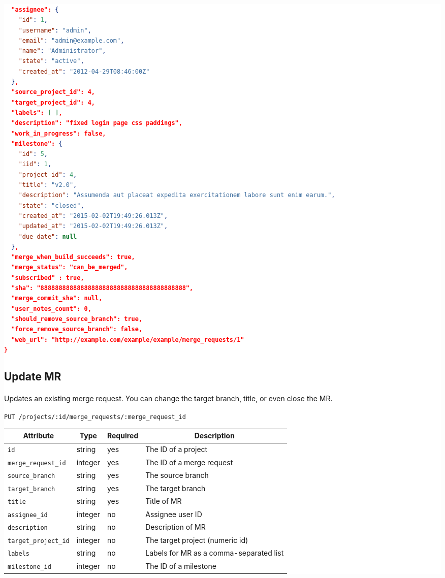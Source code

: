 ```json
  "assignee": {
    "id": 1,
    "username": "admin",
    "email": "admin@example.com",
    "name": "Administrator",
    "state": "active",
    "created_at": "2012-04-29T08:46:00Z"
  },
  "source_project_id": 4,
  "target_project_id": 4,
  "labels": [ ],
  "description": "fixed login page css paddings",
  "work_in_progress": false,
  "milestone": {
    "id": 5,
    "iid": 1,
    "project_id": 4,
    "title": "v2.0",
    "description": "Assumenda aut placeat expedita exercitationem labore sunt enim earum.",
    "state": "closed",
    "created_at": "2015-02-02T19:49:26.013Z",
    "updated_at": "2015-02-02T19:49:26.013Z",
    "due_date": null
  },
  "merge_when_build_succeeds": true,
  "merge_status": "can_be_merged",
  "subscribed" : true,
  "sha": "8888888888888888888888888888888888888888",
  "merge_commit_sha": null,
  "user_notes_count": 0,
  "should_remove_source_branch": true,
  "force_remove_source_branch": false,
  "web_url": "http://example.com/example/example/merge_requests/1"
}
```

## Update MR

Updates an existing merge request. You can change the target branch, title, or even close the MR.

```
PUT /projects/:id/merge_requests/:merge_request_id
```

| Attribute | Type | Required | Description |
| --------- | ---- | -------- | ----------- |
| `id`            | string  | yes | The ID of a project |
| `merge_request_id` | integer  | yes | The ID of a merge request |
| `source_branch` | string  | yes | The source branch |
| `target_branch` | string  | yes | The target branch |
| `title`         | string  | yes | Title of MR |
| `assignee_id`   | integer | no  | Assignee user ID |
| `description`   | string  | no  | Description of MR |
| `target_project_id` | integer  | no | The target project (numeric id) |
| `labels` | string  | no | Labels for MR as a comma-separated list |
| `milestone_id` | integer  | no | The ID of a milestone |